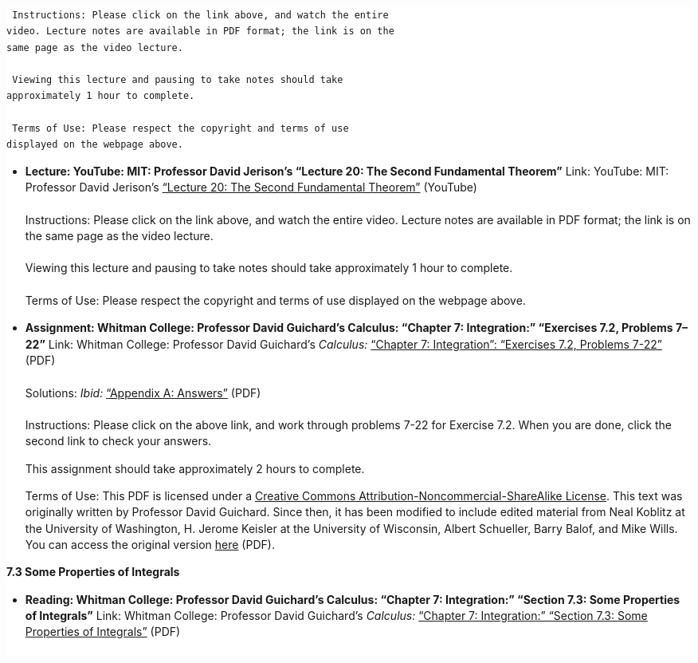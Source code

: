     Instructions: Please click on the link above, and watch the entire
    video. Lecture notes are available in PDF format; the link is on the
    same page as the video lecture.  
      
     Viewing this lecture and pausing to take notes should take
    approximately 1 hour to complete.  
        
     Terms of Use: Please respect the copyright and terms of use
    displayed on the webpage above.

-   **Lecture: YouTube: MIT: Professor David Jerison’s “Lecture 20: The
    Second Fundamental Theorem”**
    Link: YouTube: MIT: Professor David Jerison’s [“Lecture 20: The
    Second Fundamental
    Theorem”](http://www.youtube.com/watch?v=hKnnIVIHrFQ) (YouTube)  
        
     Instructions: Please click on the link above, and watch the entire
    video. Lecture notes are available in PDF format; the link is on the
    same page as the video lecture.  
        
     Viewing this lecture and pausing to take notes should take
    approximately 1 hour to complete.  
        
     Terms of Use: Please respect the copyright and terms of use
    displayed on the webpage above.

-   **Assignment: Whitman College: Professor David Guichard’s Calculus:
    “Chapter 7: Integration:” “Exercises 7.2, Problems 7–22”**
    Link: Whitman College: Professor David Guichard’s *Calculus:*
    [“Chapter 7: Integration”: “Exercises 7.2, Problems
    7-22”](http://www.saylor.org/site/wp-content/uploads/2012/07/calculus_07_Integration.pdf)
    (PDF)  
        
     Solutions: *Ibid:* [“Appendix A:
    Answers”](http://www.saylor.org/site/wp-content/uploads/2012/07/calculus_12_Selected_Answers.pdf)
    (PDF)  
        
     Instructions: Please click on the above link, and work through
    problems 7-22 for Exercise 7.2. When you are done, click the second
    link to check your answers.  
      
     This assignment should take approximately 2 hours to complete.  
      
     Terms of Use: This PDF is licensed under a [Creative Commons
    Attribution-Noncommercial-ShareAlike
    License](http://creativecommons.org/licenses/by-nc-sa/3.0/). This
    text was originally written by Professor David Guichard. Since then,
    it has been modified to include edited material from Neal Koblitz at
    the University of Washington, H. Jerome Keisler at the University of
    Wisconsin, Albert Schueller, Barry Balof, and Mike Wills. You can
    access the original version
    [here](http://www.whitman.edu/mathematics/calculus/) (PDF).

**7.3 Some Properties of Integrals** <span id="7.3"></span> 
-   **Reading: Whitman College: Professor David Guichard’s Calculus:
    “Chapter 7: Integration:” “Section 7.3: Some Properties of
    Integrals”**
    Link: Whitman College: Professor David Guichard’s *Calculus:*
    [“Chapter 7: Integration:” “Section 7.3: Some Properties of
    Integrals”](http://www.saylor.org/site/wp-content/uploads/2012/07/calculus_07_Integration.pdf)
    (PDF)  
        